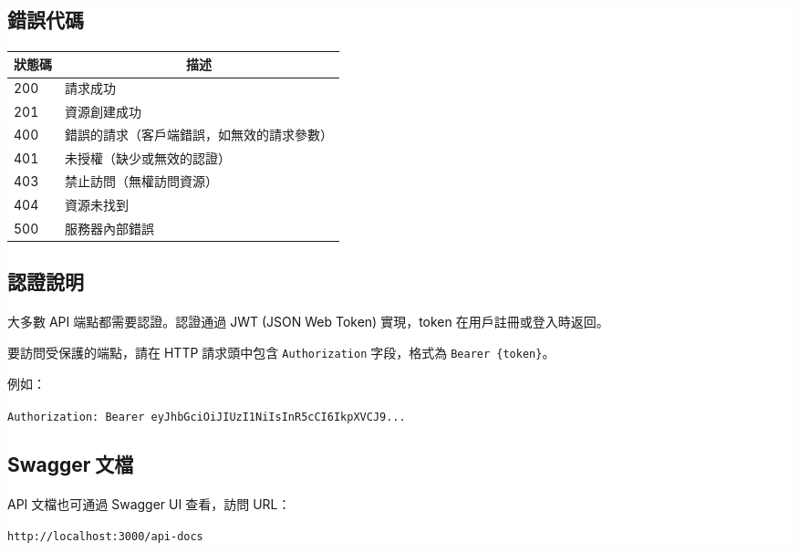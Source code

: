 ## 錯誤代碼

| 狀態碼 | 描述                                       |
| ------ | ------------------------------------------ |
| 200    | 請求成功                                   |
| 201    | 資源創建成功                               |
| 400    | 錯誤的請求（客戶端錯誤，如無效的請求參數） |
| 401    | 未授權（缺少或無效的認證）                 |
| 403    | 禁止訪問（無權訪問資源）                   |
| 404    | 資源未找到                                 |
| 500    | 服務器內部錯誤                             |

## 認證說明

大多數 API 端點都需要認證。認證通過 JWT (JSON Web Token) 實現，token 在用戶註冊或登入時返回。

要訪問受保護的端點，請在 HTTP 請求頭中包含 `Authorization` 字段，格式為 `Bearer {token}`。

例如：

```
Authorization: Bearer eyJhbGciOiJIUzI1NiIsInR5cCI6IkpXVCJ9...
```

## Swagger 文檔

API 文檔也可通過 Swagger UI 查看，訪問 URL：

```
http://localhost:3000/api-docs
```
